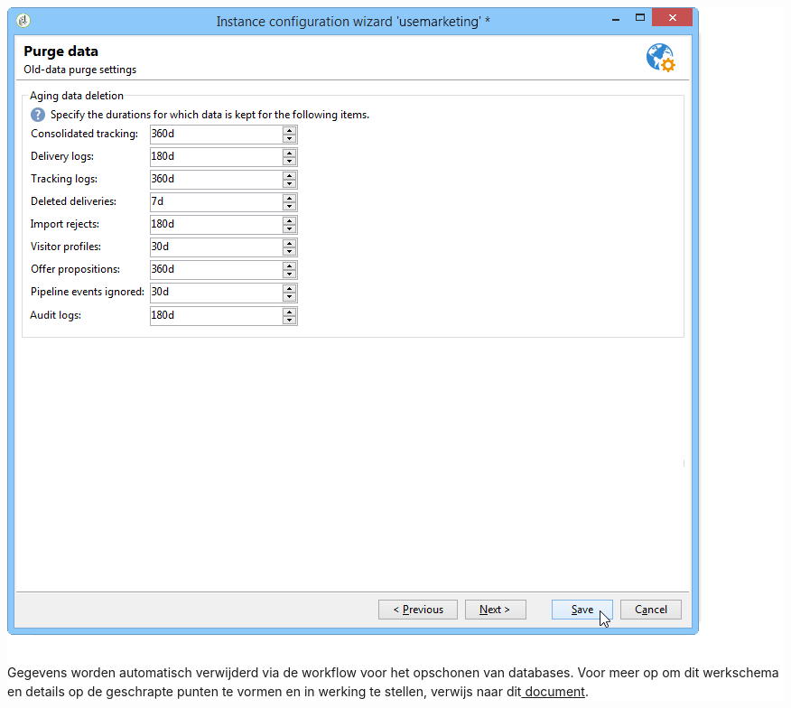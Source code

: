 ![](assets/s_ncs_install_deployment_wiz_16.png)

Gegevens worden automatisch verwijderd via de workflow voor het opschonen van databases. Voor meer op om dit werkschema en details op de geschrapte punten te vormen en in werking te stellen, verwijs naar dit [&#x200B; document &#x200B;](../../production/using/database-cleanup-workflow.md).
